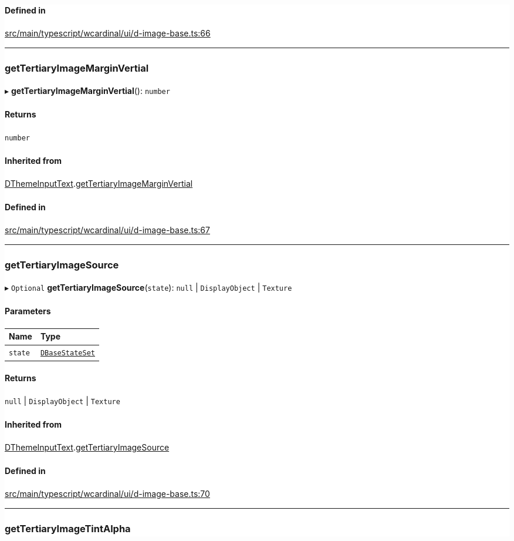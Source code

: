 #### Defined in

[src/main/typescript/wcardinal/ui/d-image-base.ts:66](https://github.com/winter-cardinal/winter-cardinal-ui/blob/v0.160.0/src/main/typescript/wcardinal/ui/d-image-base.ts#L66)

___

### getTertiaryImageMarginVertial

▸ **getTertiaryImageMarginVertial**(): `number`

#### Returns

`number`

#### Inherited from

[DThemeInputText](DThemeInputText.md).[getTertiaryImageMarginVertial](DThemeInputText.md#gettertiaryimagemarginvertial)

#### Defined in

[src/main/typescript/wcardinal/ui/d-image-base.ts:67](https://github.com/winter-cardinal/winter-cardinal-ui/blob/v0.160.0/src/main/typescript/wcardinal/ui/d-image-base.ts#L67)

___

### getTertiaryImageSource

▸ `Optional` **getTertiaryImageSource**(`state`): ``null`` \| `DisplayObject` \| `Texture`

#### Parameters

| Name | Type |
| :------ | :------ |
| `state` | [`DBaseStateSet`](DBaseStateSet.md) |

#### Returns

``null`` \| `DisplayObject` \| `Texture`

#### Inherited from

[DThemeInputText](DThemeInputText.md).[getTertiaryImageSource](DThemeInputText.md#gettertiaryimagesource)

#### Defined in

[src/main/typescript/wcardinal/ui/d-image-base.ts:70](https://github.com/winter-cardinal/winter-cardinal-ui/blob/v0.160.0/src/main/typescript/wcardinal/ui/d-image-base.ts#L70)

___

### getTertiaryImageTintAlpha
